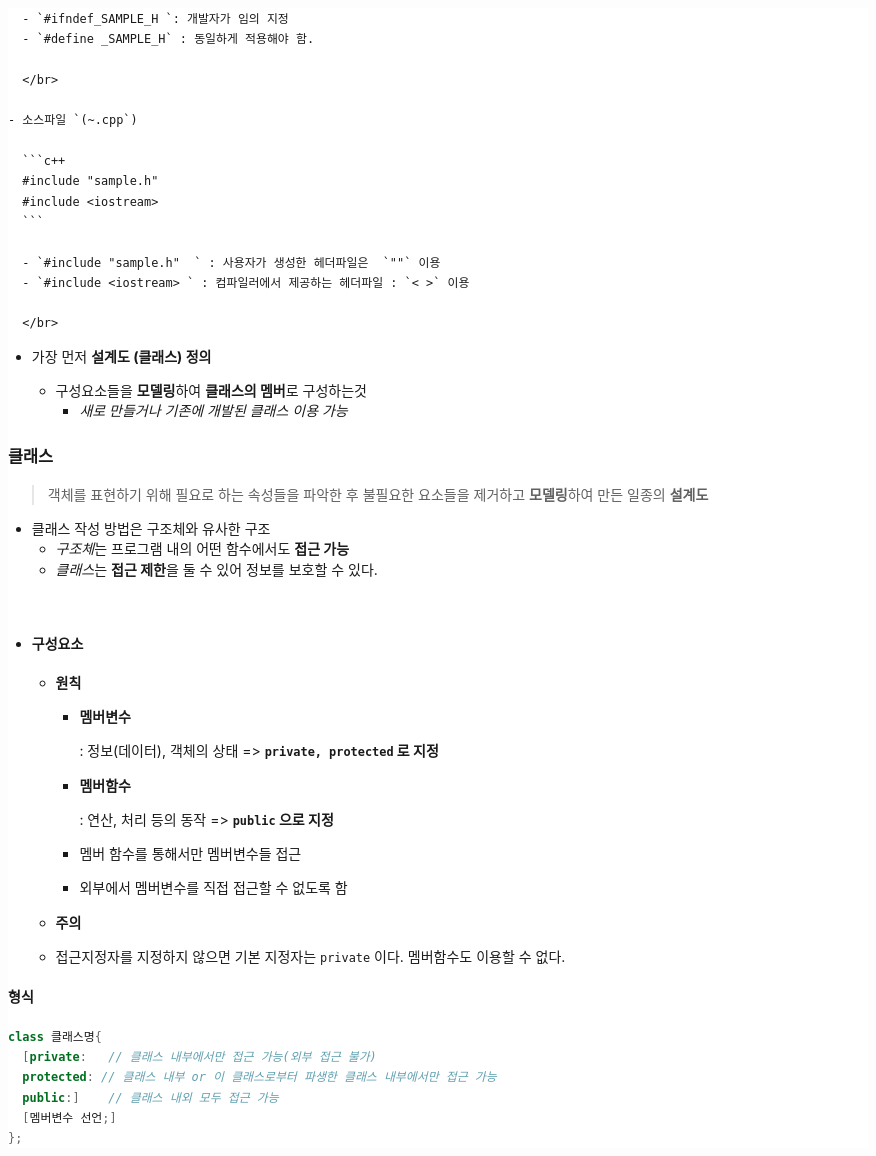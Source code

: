       - `#ifndef_SAMPLE_H `: 개발자가 임의 지정
      - `#define _SAMPLE_H` : 동일하게 적용해야 함.

      </br>

    - 소스파일 `(~.cpp`)

      ```c++
      #include "sample.h"  
      #include <iostream>
      ```

      - `#include "sample.h"  ` : 사용자가 생성한 헤더파일은  `""` 이용
      - `#include <iostream> ` : 컴파일러에서 제공하는 헤더파일 : `< >` 이용

      </br>

- 가장 먼저 **설계도 (클래스) 정의**

  - 구성요소들을 **모델링**하여 **클래스의 멤버**로 구성하는것
    - *새로 만들거나 기존에 개발된 클래스 이용 가능*


### 클래스

> 객체를 표현하기 위해 필요로 하는 속성들을 파악한 후 불필요한 요소들을 제거하고 **모델링**하여 만든 일종의 **설계도**

- 클래스 작성 방법은 구조체와 유사한 구조
  - *구조체*는 프로그램 내의 어떤 함수에서도 **접근 가능**
  - *클래스*는 **접근 제한**을 둘 수 있어 정보를 보호할 수 있다.

</br>

- #### 구성요소

  - **원칙**

    - **멤버변수**

      : 정보(데이터), 객체의 상태 => **`private, protected` 로 지정**

    - **멤버함수**

      : 연산, 처리 등의 동작 => **`public` 으로 지정**

    - 멤버 함수를 통해서만 멤버변수들 접근

    - 외부에서 멤버변수를 직접 접근할 수 없도록 함

  - **주의**
    
  - 접근지정자를 지정하지 않으면 기본 지정자는 `private` 이다. 멤버함수도 이용할 수 없다.
  
#### 형식

  ```c++
  class 클래스명{
    [private:	// 클래스 내부에서만 접근 가능(외부 접근 불가)
    protected: // 클래스 내부 or 이 클래스로부터 파생한 클래스 내부에서만 접근 가능
    public:]	// 클래스 내외 모두 접근 가능
    [멤버변수 선언;]
  };
  ```
